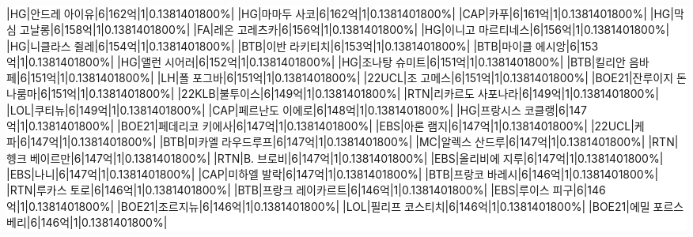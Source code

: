 |HG|안드레 아이유|6|162억|1|0.1381401800%|
|HG|마마두 사코|6|162억|1|0.1381401800%|
|CAP|카푸|6|161억|1|0.1381401800%|
|HG|막심 고날롱|6|158억|1|0.1381401800%|
|FA|레온 고레츠카|6|156억|1|0.1381401800%|
|HG|이니고 마르티네스|6|156억|1|0.1381401800%|
|HG|니클라스 쥘레|6|154억|1|0.1381401800%|
|BTB|이반 라키티치|6|153억|1|0.1381401800%|
|BTB|마이클 에시앙|6|153억|1|0.1381401800%|
|HG|앨런 시어러|6|152억|1|0.1381401800%|
|HG|조나탕 슈미트|6|151억|1|0.1381401800%|
|BTB|킬리안 음바페|6|151억|1|0.1381401800%|
|LH|폴 포그바|6|151억|1|0.1381401800%|
|22UCL|조 고메스|6|151억|1|0.1381401800%|
|BOE21|잔루이지 돈나룸마|6|151억|1|0.1381401800%|
|22KLB|불투이스|6|149억|1|0.1381401800%|
|RTN|리카르도 사포나라|6|149억|1|0.1381401800%|
|LOL|쿠티뉴|6|149억|1|0.1381401800%|
|CAP|페르난도 이에로|6|148억|1|0.1381401800%|
|HG|프랑시스 코클랭|6|147억|1|0.1381401800%|
|BOE21|페데리코 키에사|6|147억|1|0.1381401800%|
|EBS|아론 램지|6|147억|1|0.1381401800%|
|22UCL|케파|6|147억|1|0.1381401800%|
|BTB|미카엘 라우드루프|6|147억|1|0.1381401800%|
|MC|알렉스 산드루|6|147억|1|0.1381401800%|
|RTN|헹크 베이르만|6|147억|1|0.1381401800%|
|RTN|B. 브로비|6|147억|1|0.1381401800%|
|EBS|올리비에 지루|6|147억|1|0.1381401800%|
|EBS|나니|6|147억|1|0.1381401800%|
|CAP|미하엘 발락|6|147억|1|0.1381401800%|
|BTB|프랑코 바레시|6|146억|1|0.1381401800%|
|RTN|루카스 토로|6|146억|1|0.1381401800%|
|BTB|프랑크 레이카르트|6|146억|1|0.1381401800%|
|EBS|루이스 피구|6|146억|1|0.1381401800%|
|BOE21|조르지뉴|6|146억|1|0.1381401800%|
|LOL|필리프 코스티치|6|146억|1|0.1381401800%|
|BOE21|에밀 포르스베리|6|146억|1|0.1381401800%|